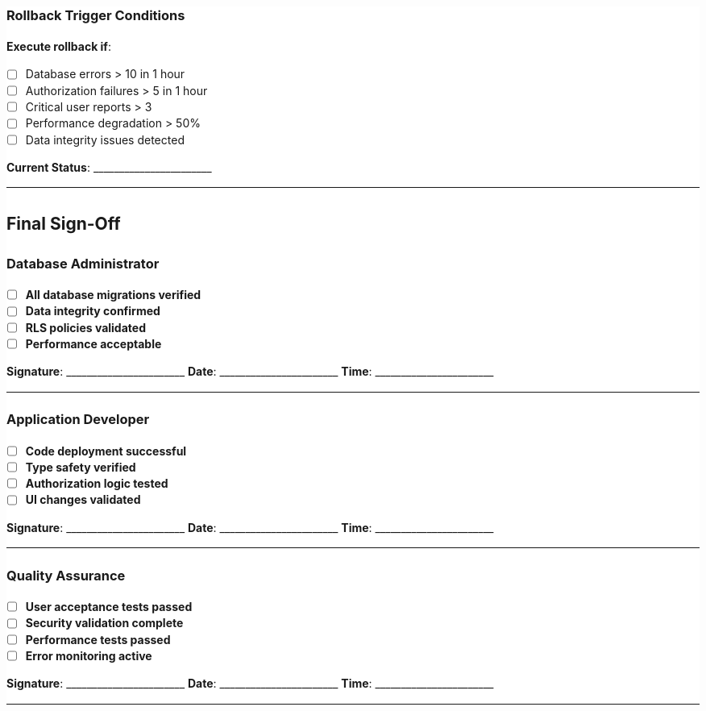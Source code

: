 
### Rollback Trigger Conditions

**Execute rollback if**:
- [ ] Database errors > 10 in 1 hour
- [ ] Authorization failures > 5 in 1 hour
- [ ] Critical user reports > 3
- [ ] Performance degradation > 50%
- [ ] Data integrity issues detected

**Current Status**: _______________________

---

## Final Sign-Off

### Database Administrator

- [ ] **All database migrations verified**
- [ ] **Data integrity confirmed**
- [ ] **RLS policies validated**
- [ ] **Performance acceptable**

**Signature**: _______________________
**Date**: _______________________
**Time**: _______________________

---

### Application Developer

- [ ] **Code deployment successful**
- [ ] **Type safety verified**
- [ ] **Authorization logic tested**
- [ ] **UI changes validated**

**Signature**: _______________________
**Date**: _______________________
**Time**: _______________________

---

### Quality Assurance

- [ ] **User acceptance tests passed**
- [ ] **Security validation complete**
- [ ] **Performance tests passed**
- [ ] **Error monitoring active**

**Signature**: _______________________
**Date**: _______________________
**Time**: _______________________

---

